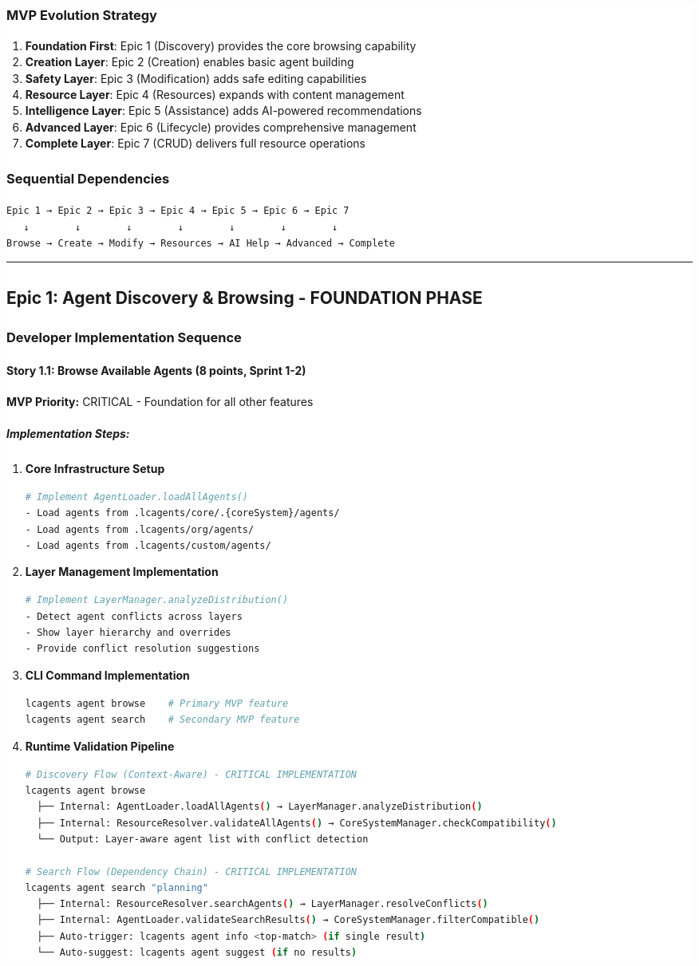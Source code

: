 ### MVP Evolution Strategy
1. **Foundation First**: Epic 1 (Discovery) provides the core browsing capability
2. **Creation Layer**: Epic 2 (Creation) enables basic agent building
3. **Safety Layer**: Epic 3 (Modification) adds safe editing capabilities
4. **Resource Layer**: Epic 4 (Resources) expands with content management
5. **Intelligence Layer**: Epic 5 (Assistance) adds AI-powered recommendations
6. **Advanced Layer**: Epic 6 (Lifecycle) provides comprehensive management
7. **Complete Layer**: Epic 7 (CRUD) delivers full resource operations

### Sequential Dependencies
```
Epic 1 → Epic 2 → Epic 3 → Epic 4 → Epic 5 → Epic 6 → Epic 7
   ↓        ↓        ↓        ↓        ↓        ↓        ↓
Browse → Create → Modify → Resources → AI Help → Advanced → Complete
```

---

## Epic 1: Agent Discovery & Browsing - FOUNDATION PHASE

### Developer Implementation Sequence

#### Story 1.1: Browse Available Agents (8 points, Sprint 1-2)
**MVP Priority:** CRITICAL - Foundation for all other features

##### Implementation Steps:
1. **Core Infrastructure Setup**
   ```bash
   # Implement AgentLoader.loadAllAgents()
   - Load agents from .lcagents/core/.{coreSystem}/agents/
   - Load agents from .lcagents/org/agents/
   - Load agents from .lcagents/custom/agents/
   ```

2. **Layer Management Implementation**
   ```bash
   # Implement LayerManager.analyzeDistribution()
   - Detect agent conflicts across layers
   - Show layer hierarchy and overrides
   - Provide conflict resolution suggestions
   ```

3. **CLI Command Implementation**
   ```bash
   lcagents agent browse    # Primary MVP feature
   lcagents agent search    # Secondary MVP feature
   ```

4. **Runtime Validation Pipeline**
   ```bash
   # Discovery Flow (Context-Aware) - CRITICAL IMPLEMENTATION
   lcagents agent browse
     ├── Internal: AgentLoader.loadAllAgents() → LayerManager.analyzeDistribution()
     ├── Internal: ResourceResolver.validateAllAgents() → CoreSystemManager.checkCompatibility()
     └── Output: Layer-aware agent list with conflict detection

   # Search Flow (Dependency Chain) - CRITICAL IMPLEMENTATION  
   lcagents agent search "planning"
     ├── Internal: ResourceResolver.searchAgents() → LayerManager.resolveConflicts()
     ├── Internal: AgentLoader.validateSearchResults() → CoreSystemManager.filterCompatible()
     ├── Auto-trigger: lcagents agent info <top-match> (if single result)
     └── Auto-suggest: lcagents agent suggest (if no results)
   ```
